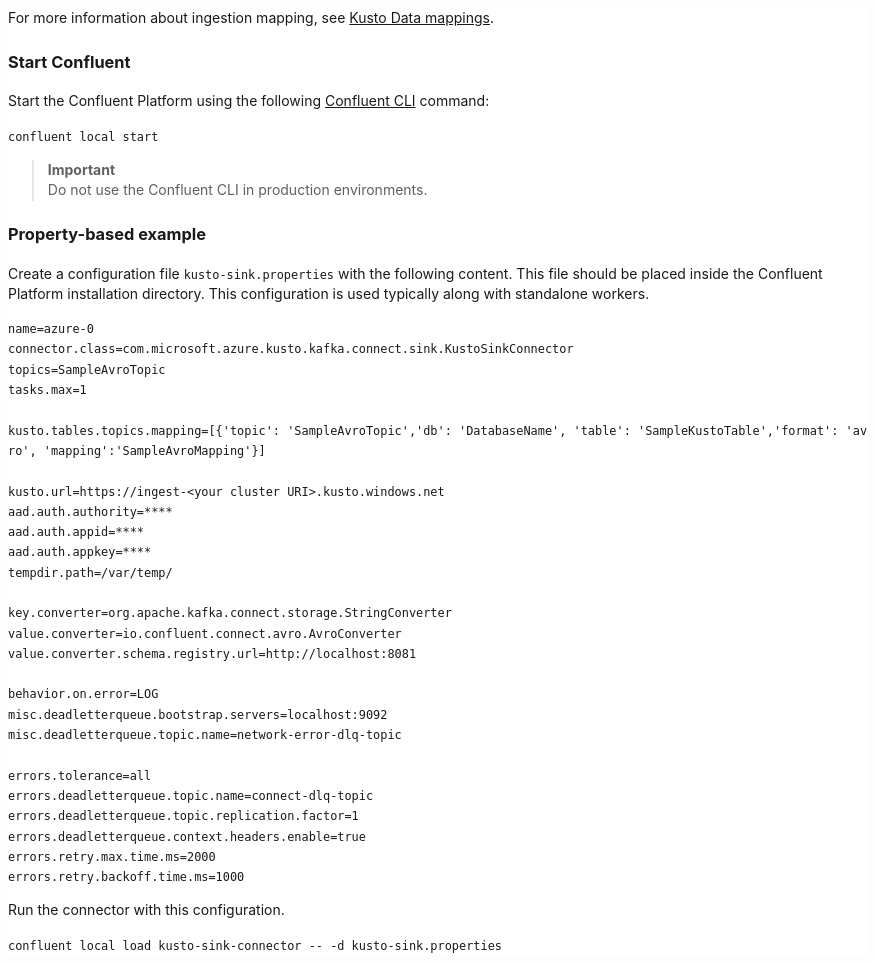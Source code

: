 For more information about ingestion mapping, see [Kusto Data mappings](https://docs.microsoft.com/en-us/azure/data-explorer/kusto/management/mappings).

### Start Confluent
Start the Confluent Platform using the following [Confluent CLI](https://docs.confluent.io/current/cli/index.html#cli) command:

 ```shell script
confluent local start
```
> **Important**    
> Do not use the Confluent CLI in production environments. 

### Property-based example
Create a configuration file `kusto-sink.properties` with the following content. This file should
be placed inside the Confluent Platform installation directory. This configuration is used typically along with standalone workers.

```
name=azure-0
connector.class=com.microsoft.azure.kusto.kafka.connect.sink.KustoSinkConnector
topics=SampleAvroTopic
tasks.max=1

kusto.tables.topics.mapping=[{'topic': 'SampleAvroTopic','db': 'DatabaseName', 'table': 'SampleKustoTable','format': 'avro', 'mapping':'SampleAvroMapping'}]

kusto.url=https://ingest-<your cluster URI>.kusto.windows.net
aad.auth.authority=****
aad.auth.appid=****
aad.auth.appkey=****
tempdir.path=/var/temp/

key.converter=org.apache.kafka.connect.storage.StringConverter
value.converter=io.confluent.connect.avro.AvroConverter
value.converter.schema.registry.url=http://localhost:8081

behavior.on.error=LOG
misc.deadletterqueue.bootstrap.servers=localhost:9092
misc.deadletterqueue.topic.name=network-error-dlq-topic

errors.tolerance=all
errors.deadletterqueue.topic.name=connect-dlq-topic
errors.deadletterqueue.topic.replication.factor=1
errors.deadletterqueue.context.headers.enable=true
errors.retry.max.time.ms=2000
errors.retry.backoff.time.ms=1000
```

Run the connector with this configuration.
```shell script
confluent local load kusto-sink-connector -- -d kusto-sink.properties
```
